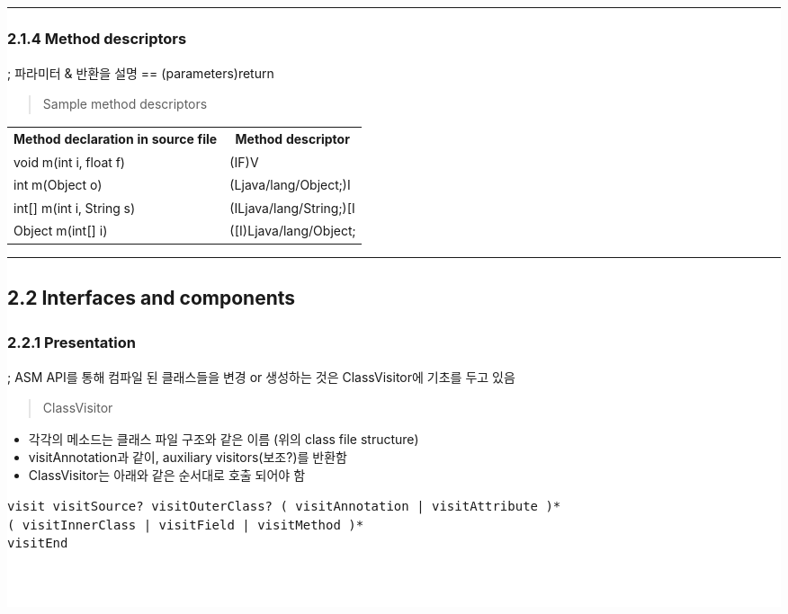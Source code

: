 
---


<div id="4"></div>  

### 2.1.4 Method descriptors
; 파라미터 & 반환을 설명 == (parameters)return  



> Sample method descriptors

<table>
  <tr>
    <th>Method declaration in source file</th>
    <th>Method descriptor</th>
  </tr>
  <tr>
    <td>void m(int i, float f)</td>
    <td>(IF)V</td>
  </tr>
  <tr>
    <td>int m(Object o)</td>
    <td>(Ljava/lang/Object;)I</td>
  </tr>
  <tr>
    <td>int[] m(int i, String s)</td>
    <td>(ILjava/lang/String;)[I</td>
  </tr>
  <tr>
    <td>Object m(int[] i)</td>
    <td>([I)Ljava/lang/Object;</td>
  </tr>
</table>

---

## 2.2 Interfaces and components

<div id="5"></div>

### 2.2.1 Presentation
; ASM API를 통해 컴파일 된 클래스들을 변경 or 생성하는 것은 ClassVisitor에 기초를 두고 있음  



> ClassVisitor  

- 각각의 메소드는 클래스 파일 구조와 같은 이름 (위의 class file structure)
- visitAnnotation과 같이, auxiliary visitors(보조?)를 반환함
- ClassVisitor는 아래와 같은 순서대로 호출 되어야 함  
<pre>
visit visitSource? visitOuterClass? ( visitAnnotation | visitAttribute )*  
( visitInnerClass | visitField | visitMethod )*
visitEnd
